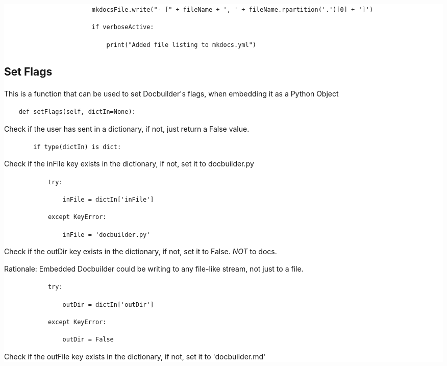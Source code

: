 
```
                        mkdocsFile.write("- [" + fileName + ', ' + fileName.rpartition('.')[0] + ']')
```

```
                        if verboseActive:
```

```
                            print("Added file listing to mkdocs.yml")
```
## Set Flags

This is a function that can be used to set Docbuilder's flags, when embedding it as a Python Object


```
    def setFlags(self, dictIn=None):
```
Check if the user has sent in a dictionary, if not, just return a False value.


```
        if type(dictIn) is dict:
```
Check if the inFile key exists in the dictionary, if not, set it to docbuilder.py


```
            try:
```

```
                inFile = dictIn['inFile']
```

```
            except KeyError:
```

```
                inFile = 'docbuilder.py'
```
Check if the outDir key exists in the dictionary, if not, set it to False. *NOT* to docs.

Rationale: Embedded Docbuilder could be writing to any file-like stream, not just to a file.


```
            try:
```

```
                outDir = dictIn['outDir']
```

```
            except KeyError:
```

```
                outDir = False
```
Check if the outFile key exists in the dictionary, if not, set it to 'docbuilder.md'
